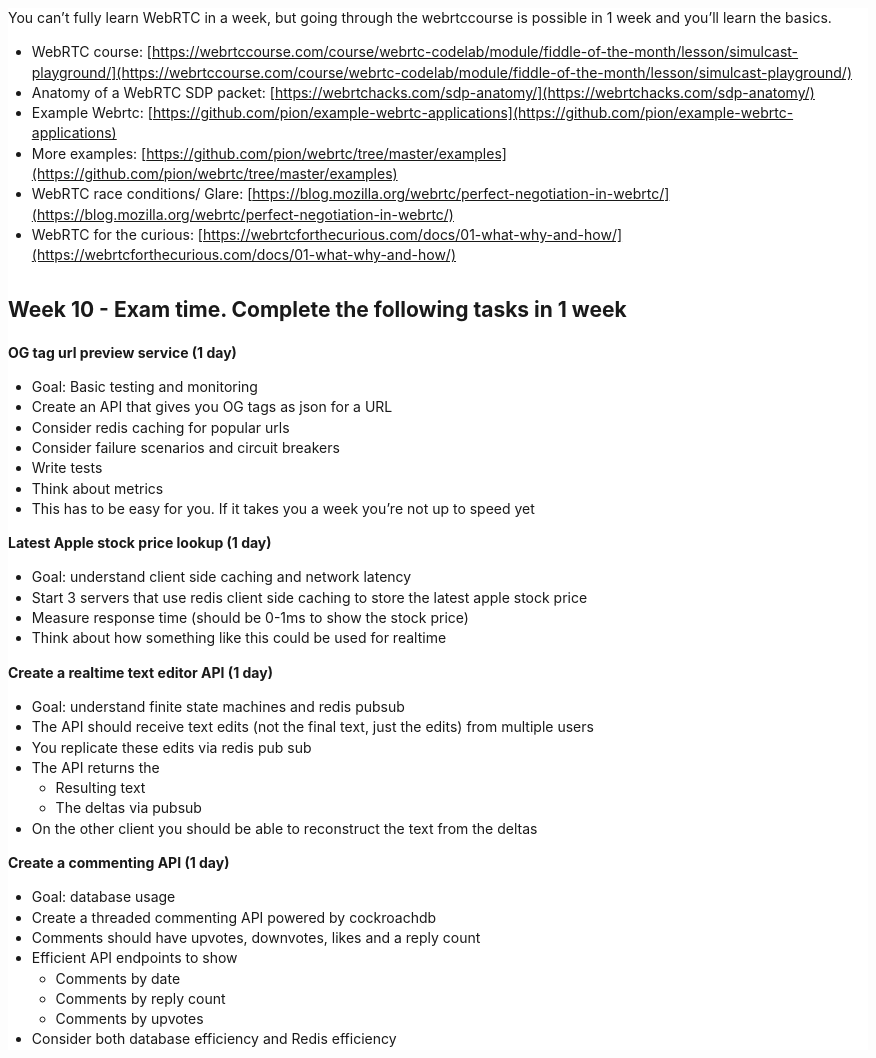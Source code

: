 You can’t fully learn WebRTC in a week, but going through the webrtccourse is possible in 1 week and you’ll learn the basics. 

- WebRTC course: [https://webrtccourse.com/course/webrtc-codelab/module/fiddle-of-the-month/lesson/simulcast-playground/](https://webrtccourse.com/course/webrtc-codelab/module/fiddle-of-the-month/lesson/simulcast-playground/)
- Anatomy of a WebRTC SDP packet: [https://webrtchacks.com/sdp-anatomy/](https://webrtchacks.com/sdp-anatomy/)
- Example Webrtc: [https://github.com/pion/example-webrtc-applications](https://github.com/pion/example-webrtc-applications)
- More examples: [https://github.com/pion/webrtc/tree/master/examples](https://github.com/pion/webrtc/tree/master/examples)
- WebRTC race conditions/ Glare: [https://blog.mozilla.org/webrtc/perfect-negotiation-in-webrtc/](https://blog.mozilla.org/webrtc/perfect-negotiation-in-webrtc/)
- WebRTC for the curious: [https://webrtcforthecurious.com/docs/01-what-why-and-how/](https://webrtcforthecurious.com/docs/01-what-why-and-how/)

## Week 10 - Exam time. Complete the following tasks in 1 week

**OG tag url preview service (1 day)**

- Goal: Basic testing and monitoring
- Create an API that gives you OG tags as json for a URL
- Consider redis caching for popular urls
- Consider failure scenarios and circuit breakers
- Write tests
- Think about metrics
- This has to be easy for you. If it takes you a week you’re not up to speed yet

**Latest Apple stock price lookup (1 day)**

- Goal: understand client side caching and network latency
- Start 3 servers that use redis client side caching to store the latest apple stock price
- Measure response time (should be 0-1ms to show the stock price)
- Think about how something like this could be used for realtime

**Create a realtime text editor API (1 day)**

- Goal: understand finite state machines and redis pubsub
- The API should receive text edits (not the final text, just the edits) from multiple users
- You replicate these edits via redis pub sub
- The API returns the
    - Resulting text
    - The deltas via pubsub
- On the other client you should be able to reconstruct the text from the deltas

**Create a commenting API (1 day)**

- Goal: database usage
- Create a threaded commenting API powered by cockroachdb
- Comments should have upvotes, downvotes, likes and a reply count
- Efficient API endpoints to show
    - Comments by date
    - Comments by reply count
    - Comments by upvotes
- Consider both database efficiency and Redis efficiency
